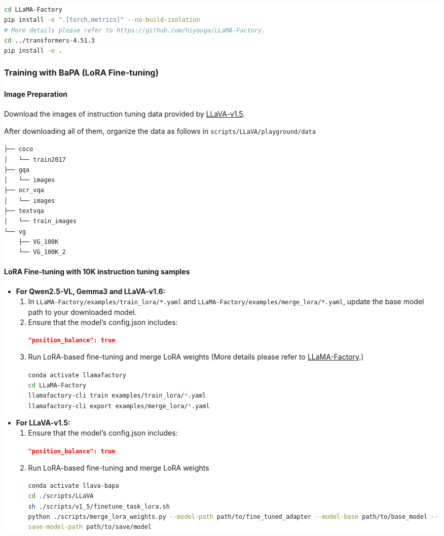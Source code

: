 ```bash
cd LLaMA-Factory
pip install -e ".[torch,metrics]" --no-build-isolation
# More details please refer to https://github.com/hiyouga/LLaMA-Factory.
cd ../transformers-4.51.3
pip install -e .
```

### Training with BaPA (LoRA Fine-tuning)
#### Image Preparation
Download the images of instruction tuning data provided by [LLaVA-v1.5](https://github.com/haotian-liu/LLaVA). 

After downloading all of them, organize the data as follows in `scripts/LLaVA/playground/data`
```
├── coco
│   └── train2017
├── gqa
│   └── images
├── ocr_vqa
│   └── images
├── textvqa
│   └── train_images
└── vg
    ├── VG_100K
    └── VG_100K_2
```

#### LoRA Fine-tuning with 10K instruction tuning samples
- **For Qwen2.5-VL, Gemma3 and LLaVA-v1.6:**
  1. In `LLaMA-Factory/examples/train_lora/*.yaml` and `LLaMA-Factory/examples/merge_lora/*.yaml`, update the base model path to your downloaded model.
  2. Ensure that the model’s config.json includes:
        ```json
        "position_balance": true
        ```
  3. Run LoRA-based fine-tuning and merge LoRA weights (More details please refer to [LLaMA-Factory](https://github.com/hiyouga/LLaMA-Factory).)
        ```bash
        conda activate llamafactory
        cd LLaMA-Factory
        llamafactory-cli train examples/train_lora/*.yaml
        llamafactory-cli export examples/merge_lora/*.yaml
        ```
- **For LLaVA-v1.5:**
    1. Ensure that the model’s config.json includes:
        ```json
        "position_balance": true
        ```
    2. Run LoRA-based fine-tuning and merge LoRA weights
        ```bash
        conda activate llava-bapa
        cd ./scripts/LLaVA
        sh ./scripts/v1_5/finetune_task_lora.sh
        python ./scripts/merge_lora_weights.py --model-path path/to/fine_tuned_adapter --model-base path/to/base_model --save-model-path path/to/save/model
        ```
